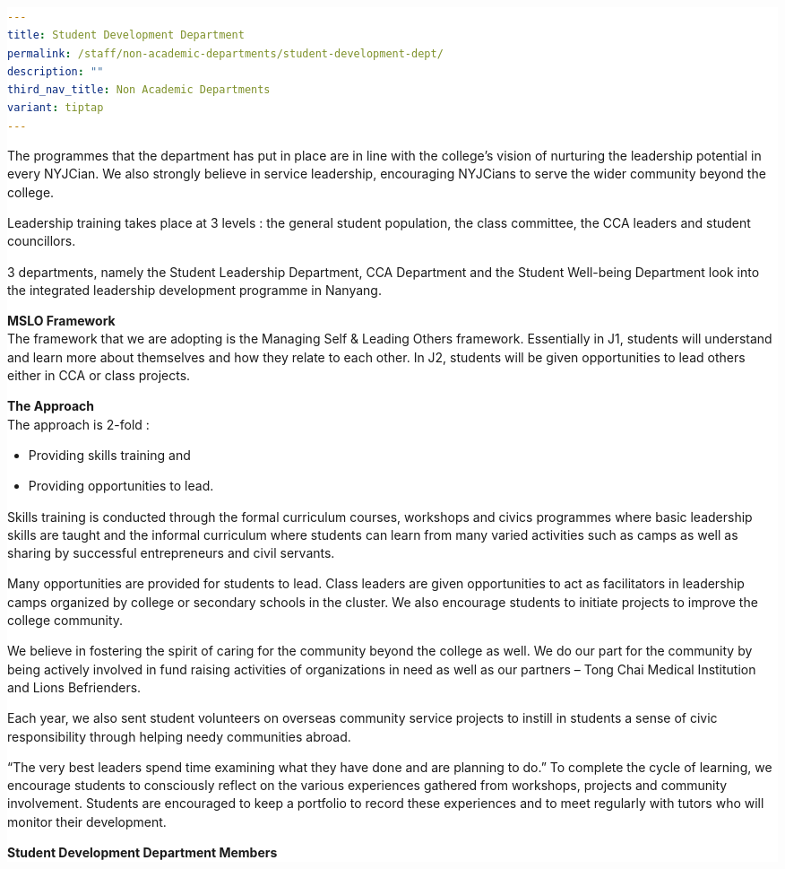 ```yaml
---
title: Student Development Department
permalink: /staff/non-academic-departments/student-development-dept/
description: ""
third_nav_title: Non Academic Departments
variant: tiptap
---
```

<p>The programmes that the department has put in place are in line with the
college’s vision of nurturing the leadership potential in every NYJCian.
We also strongly believe in service leadership, encouraging NYJCians to
serve the wider community beyond the college.</p>
<p>Leadership training takes place at 3 levels : the general student population,
the class committee, the CCA leaders and student councillors.</p>
<p>3 departments, namely the Student Leadership Department, CCA Department
and the Student Well-being Department look into the integrated leadership
development programme in Nanyang.</p>
<p><strong>MSLO Framework</strong>
<br>The framework that we are adopting is the Managing Self &amp; Leading
Others framework. Essentially in J1, students will understand and learn
more about themselves and how they relate to each other. In J2, students
will be given opportunities to lead others either in CCA or class projects.</p>
<p><strong>The Approach</strong>
<br>The approach is 2-fold :</p>
<ul data-tight="true" class="tight">
<li>
<p>Providing skills training and</p>
</li>
<li>
<p>Providing opportunities to lead.</p>
</li>
</ul>
<p>Skills training is conducted through the formal curriculum courses, workshops
and civics programmes where basic leadership skills are taught and the
informal curriculum where students can learn from many varied activities
such as camps as well as sharing by successful entrepreneurs and civil
servants.</p>
<p>Many opportunities are provided for students to lead. Class leaders are
given opportunities to act as facilitators in leadership camps organized
by college or secondary schools in the cluster. We also encourage students
to initiate projects to improve the college community.</p>
<p>We believe in fostering the spirit of caring for the community beyond
the college as well. We do our part for the community by being actively
involved in fund raising activities of organizations in need as well as
our partners – Tong Chai Medical Institution and Lions Befrienders.</p>
<p>Each year, we also sent student volunteers on overseas community service
projects to instill in students a sense of civic responsibility through
helping needy communities abroad.</p>
<p>“The very best leaders spend time examining what they have done and are
planning to do.” To complete the cycle of learning, we encourage students
to consciously reflect on the various experiences gathered from workshops,
projects and community involvement. Students are encouraged to keep a portfolio
to record these experiences and to meet regularly with tutors who will
monitor their development.</p>
<p><strong>Student Development Department Members</strong>
</p>
<p></p>
<div class="isomer-image-wrapper">